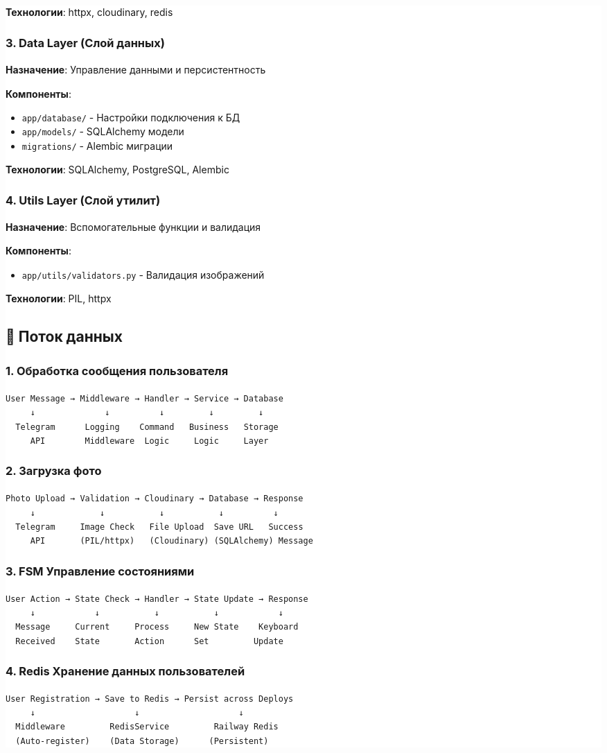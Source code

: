 **Технологии**: httpx, cloudinary, redis

### 3. Data Layer (Слой данных)

**Назначение**: Управление данными и персистентность

**Компоненты**:
- `app/database/` - Настройки подключения к БД
- `app/models/` - SQLAlchemy модели
- `migrations/` - Alembic миграции

**Технологии**: SQLAlchemy, PostgreSQL, Alembic

### 4. Utils Layer (Слой утилит)

**Назначение**: Вспомогательные функции и валидация

**Компоненты**:
- `app/utils/validators.py` - Валидация изображений

**Технологии**: PIL, httpx

## 🔄 Поток данных

### 1. Обработка сообщения пользователя

```
User Message → Middleware → Handler → Service → Database
     ↓              ↓          ↓         ↓         ↓
  Telegram      Logging    Command   Business   Storage
     API        Middleware  Logic     Logic     Layer
```

### 2. Загрузка фото

```
Photo Upload → Validation → Cloudinary → Database → Response
     ↓             ↓           ↓           ↓          ↓
  Telegram     Image Check   File Upload  Save URL   Success
     API       (PIL/httpx)   (Cloudinary) (SQLAlchemy) Message
```

### 3. FSM Управление состояниями

```
User Action → State Check → Handler → State Update → Response
     ↓            ↓           ↓           ↓            ↓
  Message     Current     Process     New State    Keyboard
  Received    State       Action      Set         Update
```

### 4. Redis Хранение данных пользователей

```
User Registration → Save to Redis → Persist across Deploys
     ↓                    ↓                    ↓
  Middleware         RedisService         Railway Redis
  (Auto-register)    (Data Storage)      (Persistent)
```
